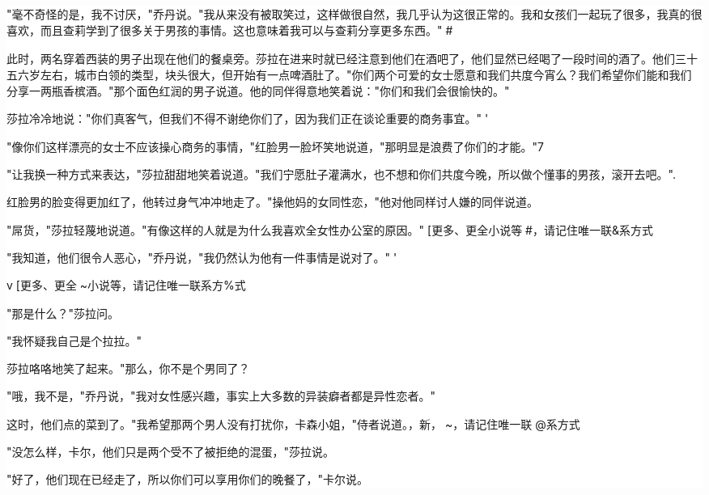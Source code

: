 
"毫不奇怪的是，我不讨厌，"乔丹说。"我从来没有被取笑过，这样做很自然，我几乎认为这很正常的。我和女孩们一起玩了很多，我真的很喜欢，而且查莉学到了很多关于男孩的事情。这也意味着我可以与查莉分享更多东西。" #





此时，两名穿着西装的男子出现在他们的餐桌旁。莎拉在进来时就已经注意到他们在酒吧了，他们显然已经喝了一段时间的酒了。他们三十五六岁左右，城市白领的类型，块头很大，但开始有一点啤酒肚了。"你们两个可爱的女士愿意和我们共度今宵么？我们希望你们能和我们分享一两瓶香槟酒。"那个面色红润的男子说道。他的同伴得意地笑着说："你们和我们会很愉快的。"





莎拉冷冷地说："你们真客气，但我们不得不谢绝你们了，因为我们正在谈论重要的商务事宜。" '



"像你们这样漂亮的女士不应该操心商务的事情，"红脸男一脸坏笑地说道，"那明显是浪费了你们的才能。"7





"让我换一种方式来表达，"莎拉甜甜地笑着说道。"我们宁愿肚子灌满水，也不想和你们共度今晚，所以做个懂事的男孩，滚开去吧。".



红脸男的脸变得更加红了，他转过身气冲冲地走了。"操他妈的女同性恋，"他对他同样讨人嫌的同伴说道。



"屌货，"莎拉轻蔑地说道。"有像这样的人就是为什么我喜欢全女性办公室的原因。" [更多、更全小说等 #，请记住唯一联&系方式





"我知道，他们很令人恶心，"乔丹说，"我仍然认为他有一件事情是说对了。" '



v [更多、更全 ~小说等，请记住唯一联系方%式



"那是什么？"莎拉问。



"我怀疑我自己是个拉拉。"



莎拉咯咯地笑了起来。"那么，你不是个男同了？



"哦，我不是，"乔丹说，"我对女性感兴趣，事实上大多数的异装癖者都是异性恋者。"





这时，他们点的菜到了。"我希望那两个男人没有打扰你，卡森小姐，"侍者说道。，新， ~，请记住唯一联 @系方式





"没怎么样，卡尔，他们只是两个受不了被拒绝的混蛋，"莎拉说。





"好了，他们现在已经走了，所以你们可以享用你们的晚餐了，"卡尔说。
